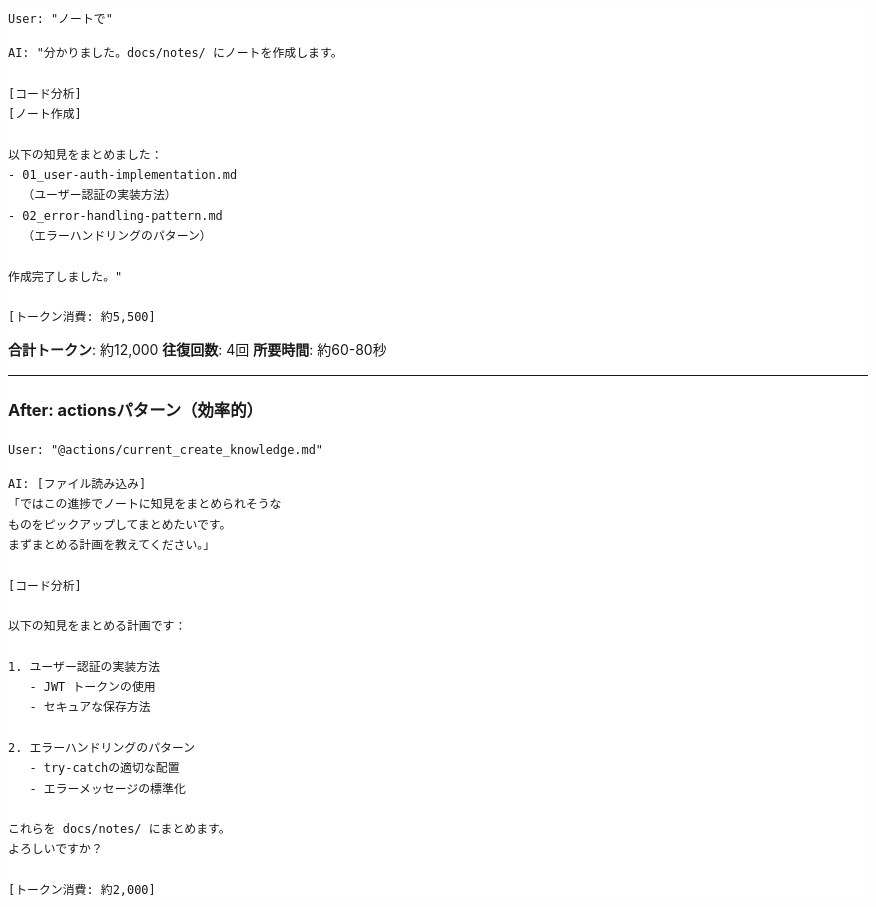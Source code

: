 ```
User: "ノートで"
```

```
AI: "分かりました。docs/notes/ にノートを作成します。

[コード分析]
[ノート作成]

以下の知見をまとめました：
- 01_user-auth-implementation.md
  （ユーザー認証の実装方法）
- 02_error-handling-pattern.md
  （エラーハンドリングのパターン）

作成完了しました。"

[トークン消費: 約5,500]
```

**合計トークン**: 約12,000
**往復回数**: 4回
**所要時間**: 約60-80秒

---

### After: actionsパターン（効率的）

```
User: "@actions/current_create_knowledge.md"
```

```
AI: [ファイル読み込み]
「ではこの進捗でノートに知見をまとめられそうな
ものをピックアップしてまとめたいです。
まずまとめる計画を教えてください。」

[コード分析]

以下の知見をまとめる計画です：

1. ユーザー認証の実装方法
   - JWT トークンの使用
   - セキュアな保存方法

2. エラーハンドリングのパターン
   - try-catchの適切な配置
   - エラーメッセージの標準化

これらを docs/notes/ にまとめます。
よろしいですか？

[トークン消費: 約2,000]
```
